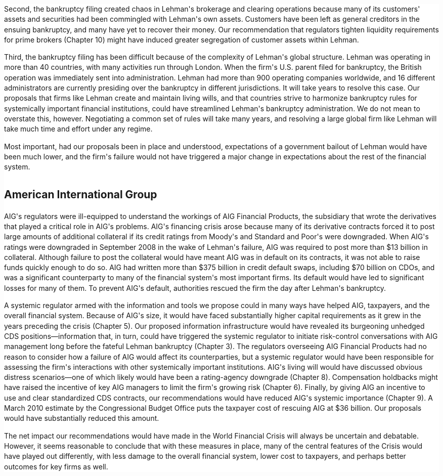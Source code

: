 Second,  the bankruptcy filing created chaos in Lehman's brokerage and clearing operations because many of its customers' assets and securities had been commingled with Lehman's own assets. Customers have been left as general creditors in the ensuing bankruptcy,  and many have yet to recover their money. Our recommendation that regulators tighten liquidity requirements for prime brokers (Chapter 10) might have induced greater segregation of customer assets within Lehman.

Third,  the bankruptcy filing has been difficult because of the complexity of Lehman's global structure. Lehman was operating in more than 40 countries,  with many activities run through London. When the firm's U.S. parent filed for bankruptcy,  the British operation was immediately sent into administration. Lehman had more than 900 operating companies worldwide,  and 16 different administrators are currently presiding over the bankruptcy in different jurisdictions. It will take years to resolve this case. Our proposals that firms like Lehman create and maintain living wills,  and that countries strive to harmonize bankruptcy rules for systemically important financial institutions,  could have streamlined Lehman's bankruptcy administration. We do not mean to overstate this,  however. Negotiating a common set of rules will take many years,  and resolving a large global firm like Lehman will take much time and effort under any regime.

Most important,  had our proposals been in place and understood,  expectations of a government bailout of Lehman would have been much lower,  and the firm's failure would not have triggered a major change in expectations about the rest of the financial system.

## American International Group

AIG's regulators were ill-equipped to understand the workings of AIG Financial Products,  the subsidiary that wrote the derivatives that played a critical role in AIG's problems. AIG's financing crisis arose because many of its derivative contracts forced it to post large amounts of additional collateral if its credit ratings from Moody's and Standard and Poor's were downgraded. When AIG's ratings were downgraded in September 2008 in the wake of Lehman's failure,  AIG was required to post more than $13 billion in collateral. Although failure to post the collateral would have meant AIG was in default on its contracts,    it was not able to raise funds quickly enough to do so. AIG had written more than $375 billion in credit default swaps,  including $70 billion on CDOs,  and was a significant counterparty to many of the financial system's most important firms. Its default would have led to significant losses for many of them. To prevent AIG's default,  authorities rescued the firm the day after Lehman's bankruptcy.

A systemic regulator armed with the information and tools we propose could in many ways have helped AIG,  taxpayers,  and the overall financial system. Because of AIG's size,  it would have faced substantially higher capital requirements as it grew in the years preceding the crisis (Chapter 5). Our proposed information infrastructure would have revealed its burgeoning unhedged CDS positions—information that,  in turn,  could have triggered the systemic regulator to initiate risk-control conversations with AIG management long before the fateful Lehman bankruptcy
(Chapter 3). The regulators overseeing AIG Financial Products had no reason to consider how a failure of AIG would affect its counterparties,  but a systemic regulator would have been responsible for assessing the firm's interactions with other systemically important institutions. AIG's living will would have discussed obvious distress scenarios—one of which likely would have been a rating-agency downgrade (Chapter 8). Compensation holdbacks might have raised the incentive of key AIG managers to limit the firm's growing risk (Chapter 6). Finally,  by giving AIG an incentive to use and clear standardized CDS contracts,  our recommendations would have reduced AIG's systemic importance
(Chapter 9). A March 2010 estimate by the Congressional Budget Office puts the taxpayer cost of rescuing AIG at $36 billion. Our proposals would have substantially reduced this amount.

The net impact our recommendations would have made in the World Financial Crisis will always be uncertain and debatable. However,  it seems reasonable to conclude that with these measures in place,  many of the central features of the Crisis would have played out differently,  with less damage to the overall financial system,  lower cost to taxpayers,  and perhaps better outcomes for key firms as well.
